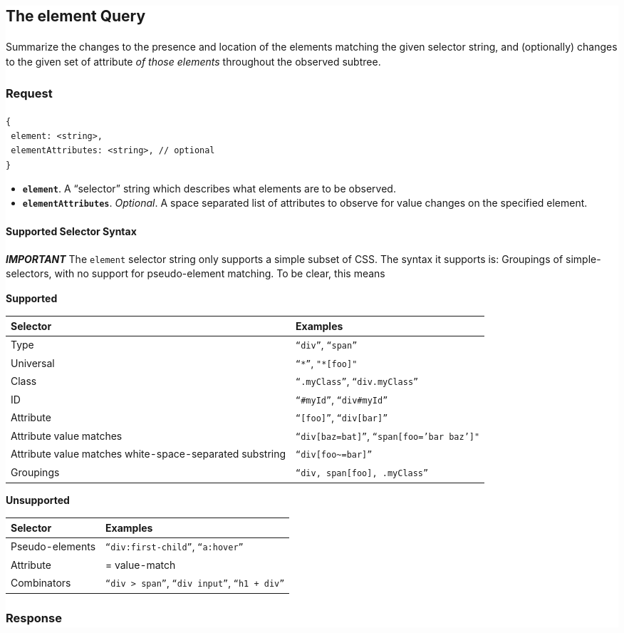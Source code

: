 ## The element Query ##

Summarize the changes to the presence and location of the elements matching the given selector string, and (optionally) changes to the given set of attribute _of those elements_ throughout the observed subtree.

### Request ###

```
{
 element: <string>,
 elementAttributes: <string>, // optional
}
```

  * **`element`**. A “selector” string which describes what elements are to be observed.
  * **`elementAttributes`**. _Optional_. A space separated list of attributes to observe for value changes on the specified element.

#### Supported Selector Syntax ####

**_IMPORTANT_** The `element` selector string only supports a simple subset of CSS. The syntax it supports is: Groupings of simple-selectors, with no support for pseudo-element matching. To be clear, this means

**Supported**

| **Selector** | **Examples** |
|:-------------|:-------------|
| Type | `“div”`, `“span”` |
| Universal |  `“*”`, `"*[foo]"` |
| Class | `“.myClass”`,  `“div.myClass”` |
| ID | `“#myId”`, `“div#myId”` |
| Attribute | `“[foo]”`, `“div[bar]”` |
| Attribute value matches | `“div[baz=bat]”`, `“span[foo=’bar baz’]"`|
| Attribute value matches white-space-separated substring | `“div[foo~=bar]”` |
| Groupings | `“div, span[foo], .myClass”` |

**Unsupported**

| **Selector** | **Examples** |
|:-------------|:-------------|
| Pseudo-elements | `“div:first-child”`, `“a:hover”` |
| Attribute |= value-match | `“div[foo|=bar]”` |
| Combinators | `“div > span”`, `“div input”`, `“h1 + div”` |

### Response ###
